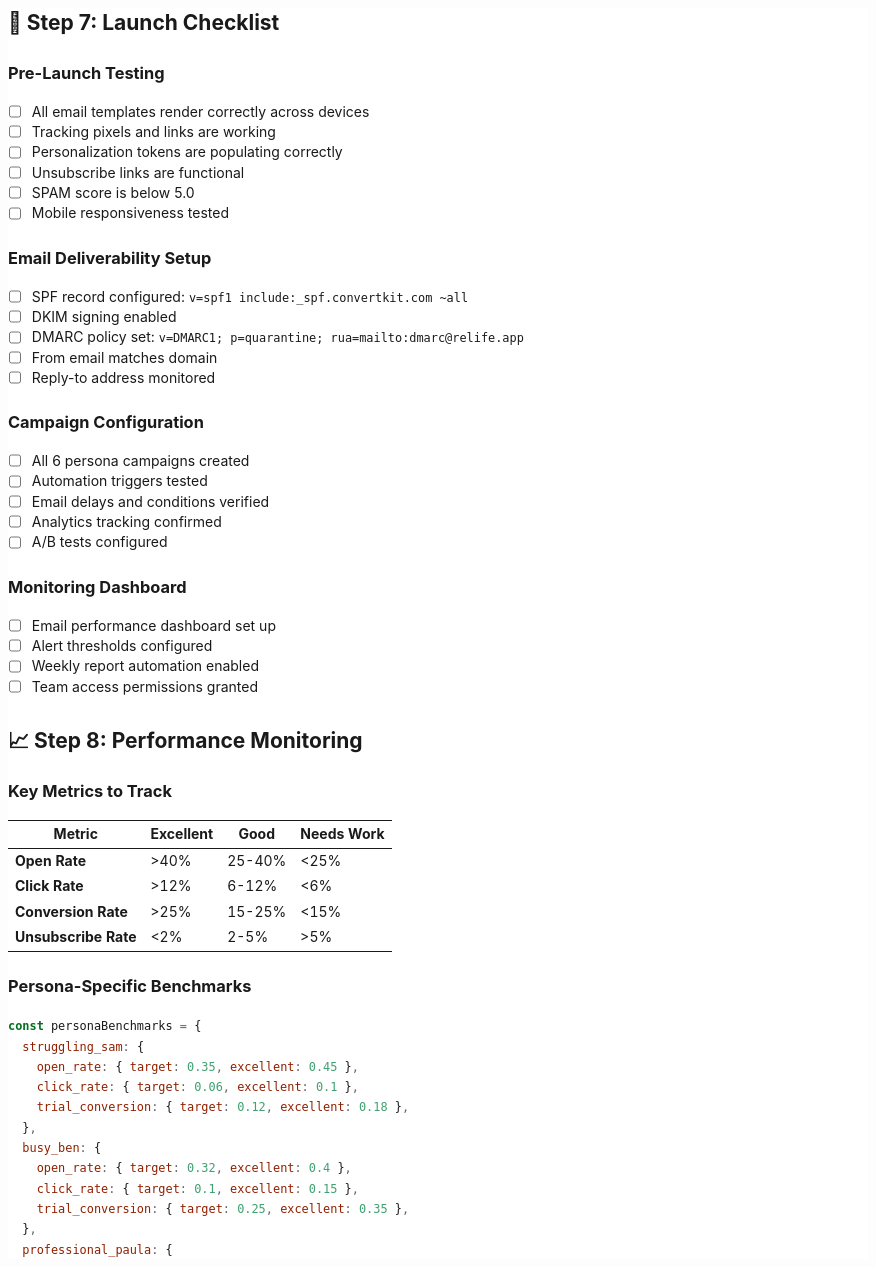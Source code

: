## 🎯 Step 7: Launch Checklist

### Pre-Launch Testing

- [ ] All email templates render correctly across devices
- [ ] Tracking pixels and links are working
- [ ] Personalization tokens are populating correctly
- [ ] Unsubscribe links are functional
- [ ] SPAM score is below 5.0
- [ ] Mobile responsiveness tested

### Email Deliverability Setup

- [ ] SPF record configured: `v=spf1 include:_spf.convertkit.com ~all`
- [ ] DKIM signing enabled
- [ ] DMARC policy set: `v=DMARC1; p=quarantine; rua=mailto:dmarc@relife.app`
- [ ] From email matches domain
- [ ] Reply-to address monitored

### Campaign Configuration

- [ ] All 6 persona campaigns created
- [ ] Automation triggers tested
- [ ] Email delays and conditions verified
- [ ] Analytics tracking confirmed
- [ ] A/B tests configured

### Monitoring Dashboard

- [ ] Email performance dashboard set up
- [ ] Alert thresholds configured
- [ ] Weekly report automation enabled
- [ ] Team access permissions granted

## 📈 Step 8: Performance Monitoring

### Key Metrics to Track

| Metric               | Excellent | Good   | Needs Work |
| -------------------- | --------- | ------ | ---------- |
| **Open Rate**        | >40%      | 25-40% | <25%       |
| **Click Rate**       | >12%      | 6-12%  | <6%        |
| **Conversion Rate**  | >25%      | 15-25% | <15%       |
| **Unsubscribe Rate** | <2%       | 2-5%   | >5%        |

### Persona-Specific Benchmarks

```javascript
const personaBenchmarks = {
  struggling_sam: {
    open_rate: { target: 0.35, excellent: 0.45 },
    click_rate: { target: 0.06, excellent: 0.1 },
    trial_conversion: { target: 0.12, excellent: 0.18 },
  },
  busy_ben: {
    open_rate: { target: 0.32, excellent: 0.4 },
    click_rate: { target: 0.1, excellent: 0.15 },
    trial_conversion: { target: 0.25, excellent: 0.35 },
  },
  professional_paula: {
```
